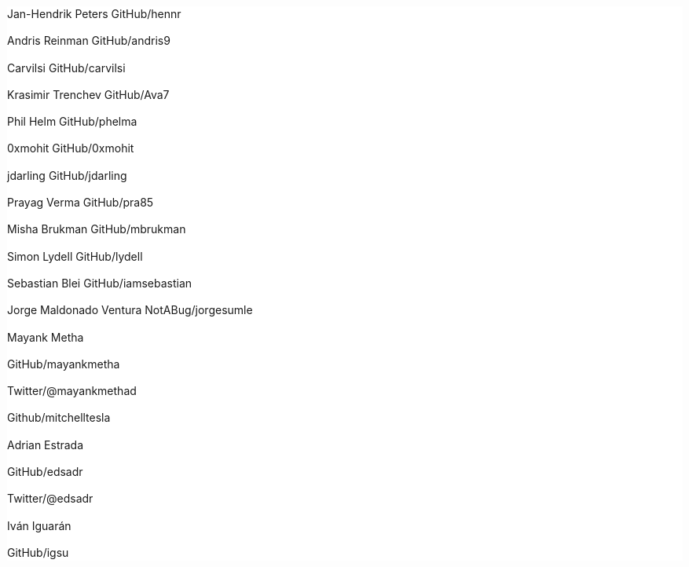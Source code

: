 
Jan-Hendrik Peters
GitHub/hennr


Andris Reinman
GitHub/andris9


Carvilsi
GitHub/carvilsi


Krasimir Trenchev
GitHub/Ava7


Phil Helm
GitHub/phelma


0xmohit
GitHub/0xmohit


jdarling
GitHub/jdarling


Prayag Verma
GitHub/pra85


Misha Brukman
GitHub/mbrukman


Simon Lydell
GitHub/lydell


Sebastian Blei
GitHub/iamsebastian


Jorge Maldonado Ventura
NotABug/jorgesumle


Mayank Metha

GitHub/mayankmetha

Twitter/@mayankmethad

Github/mitchelltesla

Adrian Estrada

GitHub/edsadr

Twitter/@edsadr

Iván Iguarán

GitHub/igsu
